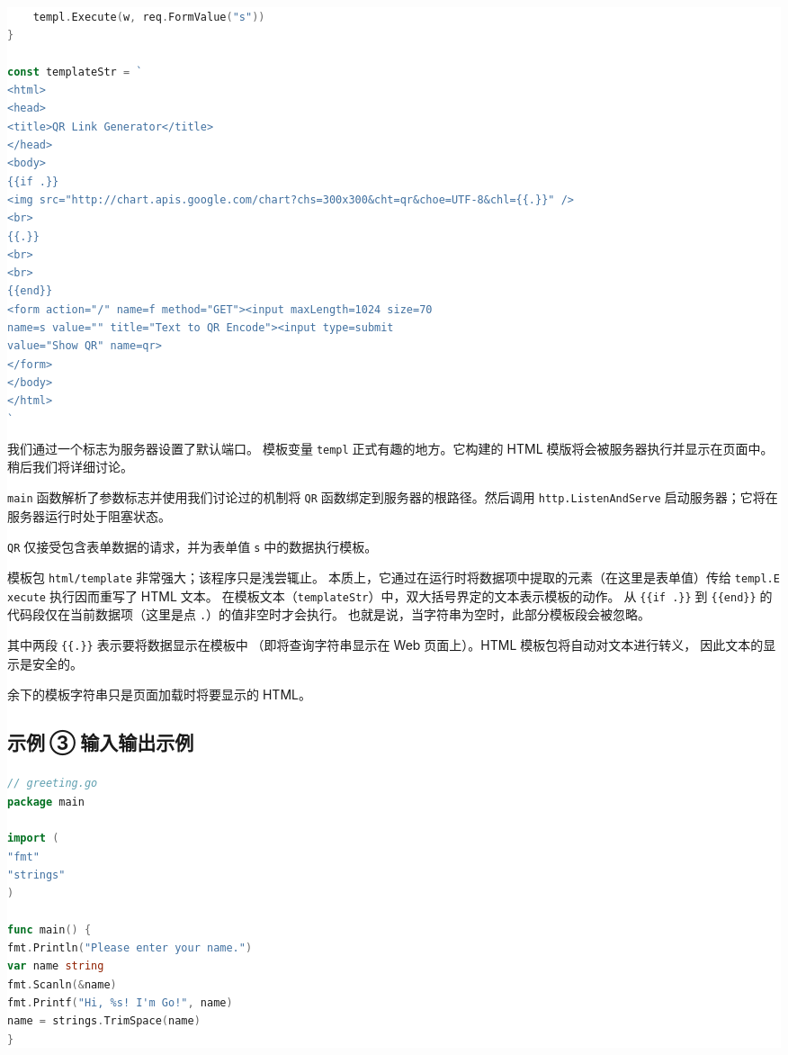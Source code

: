```go
    templ.Execute(w, req.FormValue("s"))
}

const templateStr = `
<html>
<head>
<title>QR Link Generator</title>
</head>
<body>
{{if .}}
<img src="http://chart.apis.google.com/chart?chs=300x300&cht=qr&choe=UTF-8&chl={{.}}" />
<br>
{{.}}
<br>
<br>
{{end}}
<form action="/" name=f method="GET"><input maxLength=1024 size=70
name=s value="" title="Text to QR Encode"><input type=submit
value="Show QR" name=qr>
</form>
</body>
</html>
`
```

我们通过一个标志为服务器设置了默认端口。 模板变量 `templ` 正式有趣的地方。它构建的 HTML 模版将会被服务器执行并显示在页面中。 稍后我们将详细讨论。

`main` 函数解析了参数标志并使用我们讨论过的机制将 `QR` 函数绑定到服务器的根路径。然后调用 `http.ListenAndServe` 启动服务器；它将在服务器运行时处于阻塞状态。

`QR` 仅接受包含表单数据的请求，并为表单值 `s` 中的数据执行模板。

模板包 `html/template` 非常强大；该程序只是浅尝辄止。 本质上，它通过在运行时将数据项中提取的元素（在这里是表单值）传给 `templ.Execute` 执行因而重写了 HTML 文本。 在模板文本（`templateStr`）中，双大括号界定的文本表示模板的动作。 从 `{{if .}}` 到 `{{end}}` 的代码段仅在当前数据项（这里是点 `.`）的值非空时才会执行。 也就是说，当字符串为空时，此部分模板段会被忽略。

其中两段 `{{.}}` 表示要将数据显示在模板中 （即将查询字符串显示在 Web 页面上）。HTML 模板包将自动对文本进行转义， 因此文本的显示是安全的。

余下的模板字符串只是页面加载时将要显示的 HTML。

## 示例 ③ 输入输出示例

```go
// greeting.go
package main

import (
"fmt"
"strings"
)

func main() {
fmt.Println("Please enter your name.")
var name string
fmt.Scanln(&name)
fmt.Printf("Hi, %s! I'm Go!", name)
name = strings.TrimSpace(name)
}
```

